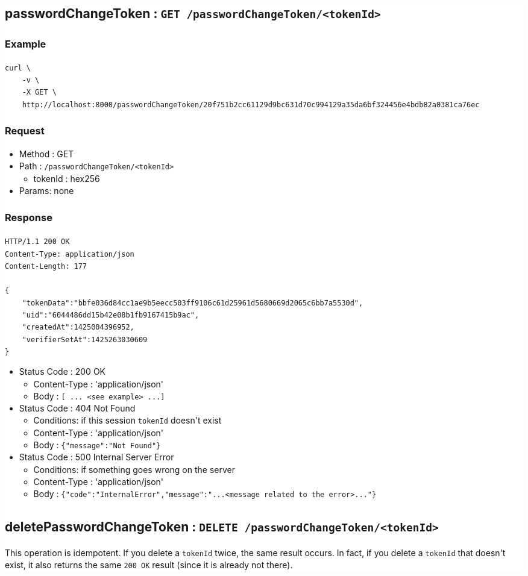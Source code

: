 ## passwordChangeToken : `GET /passwordChangeToken/<tokenId>`

### Example

```
curl \
    -v \
    -X GET \
    http://localhost:8000/passwordChangeToken/20f751b2cc61129d9bc631d70c994129a35da6bf324456e4bdb82a0381ca76ec
```

### Request

* Method : GET
* Path : `/passwordChangeToken/<tokenId>`
    * tokenId : hex256
* Params: none

### Response

```
HTTP/1.1 200 OK
Content-Type: application/json
Content-Length: 177

{
    "tokenData":"bbfe036d84cc1ae9b5eecc503ff9106c61d25961d5680669d2065c6bb7a5530d",
    "uid":"6044486dd15b42e08b1fb9167415b9ac",
    "createdAt":1425004396952,
    "verifierSetAt":1425263030609
}
```

* Status Code : 200 OK
    * Content-Type : 'application/json'
    * Body : `[ ... <see example> ...]`
* Status Code : 404 Not Found
    * Conditions: if this session `tokenId` doesn't exist
    * Content-Type : 'application/json'
    * Body : `{"message":"Not Found"}`
* Status Code : 500 Internal Server Error
    * Conditions: if something goes wrong on the server
    * Content-Type : 'application/json'
    * Body : `{"code":"InternalError","message":"...<message related to the error>..."}`


## deletePasswordChangeToken : `DELETE /passwordChangeToken/<tokenId>`

This operation is idempotent. If you delete a `tokenId` twice, the same result occurs. In fact, if you delete a
`tokenId` that doesn't exist, it also returns the same `200 OK` result (since it is already not there).
